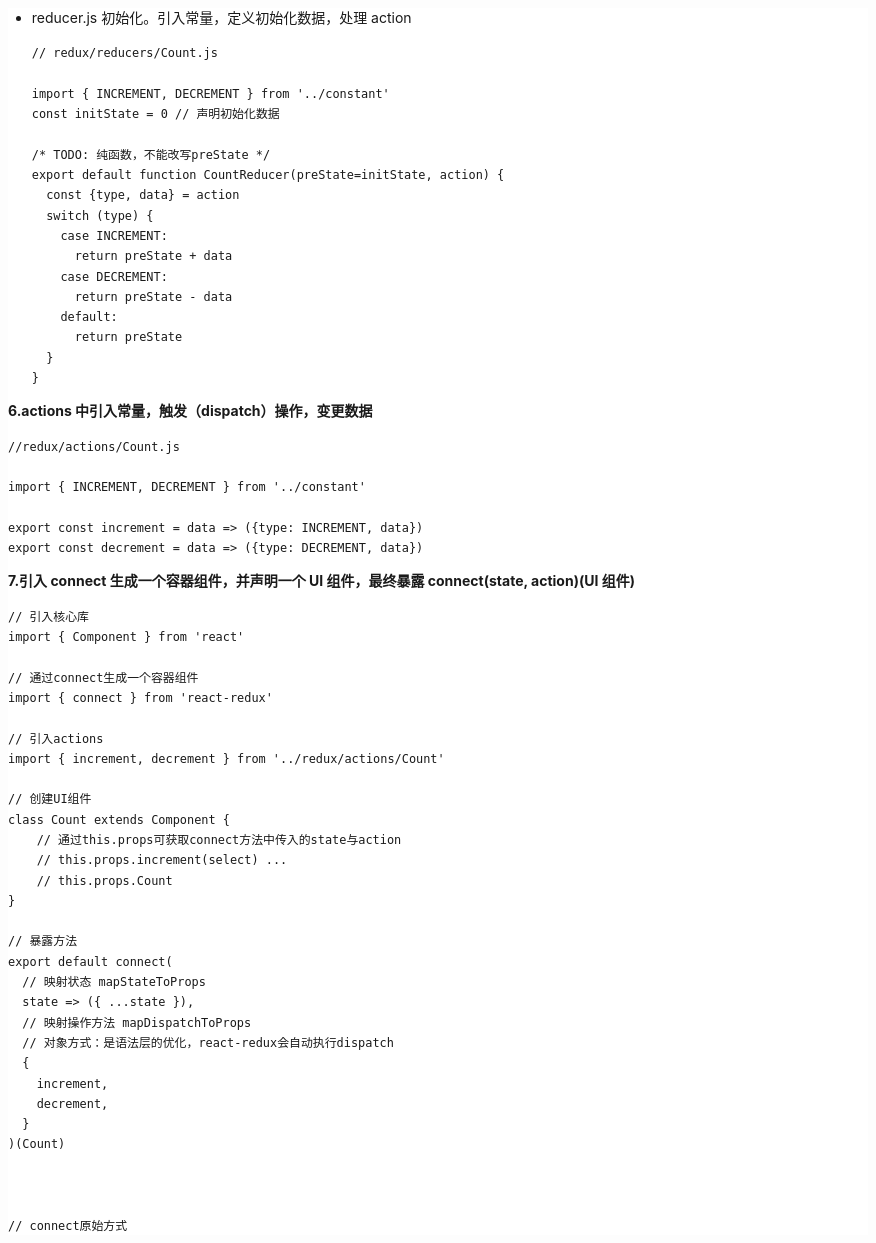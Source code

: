 - reducer.js 初始化。引入常量，定义初始化数据，处理 action

  ```react
  // redux/reducers/Count.js
  
  import { INCREMENT, DECREMENT } from '../constant'
  const initState = 0 // 声明初始化数据
  
  /* TODO: 纯函数，不能改写preState */
  export default function CountReducer(preState=initState, action) {
    const {type, data} = action
    switch (type) {
      case INCREMENT:
        return preState + data
      case DECREMENT:
        return preState - data
      default:
        return preState
    }
  }
  ```

**6.actions 中引入常量，触发（dispatch）操作，变更数据**

```react
//redux/actions/Count.js

import { INCREMENT, DECREMENT } from '../constant'

export const increment = data => ({type: INCREMENT, data})
export const decrement = data => ({type: DECREMENT, data})
```

**7.引入 connect 生成一个容器组件，并声明一个 UI 组件，最终暴露 connect(state, action)(UI 组件)**

```react
// 引入核心库
import { Component } from 'react'

// 通过connect生成一个容器组件
import { connect } from 'react-redux'

// 引入actions
import { increment, decrement } from '../redux/actions/Count'

// 创建UI组件
class Count extends Component {
    // 通过this.props可获取connect方法中传入的state与action
    // this.props.increment(select) ...
    // this.props.Count
}

// 暴露方法
export default connect(
  // 映射状态 mapStateToProps
  state => ({ ...state }),
  // 映射操作方法 mapDispatchToProps
  // 对象方式：是语法层的优化，react-redux会自动执行dispatch
  {
    increment,
    decrement,
  }
)(Count)



// connect原始方式
```